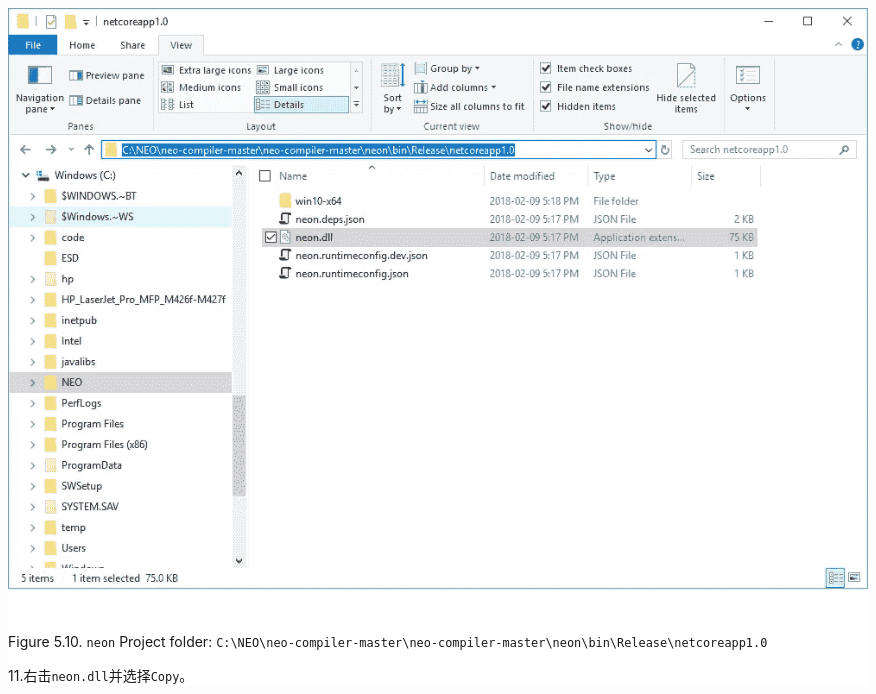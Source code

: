 ![](img/55d9ca9aeb4f8059ca5b20ca5cccd7f6.png)

Figure 5.10\. `neon` Project folder: `C:\NEO\neo-compiler-master\neo-compiler-master\neon\bin\Release\netcoreapp1.0`

11.右击`neon.dll`并选择`Copy`。
